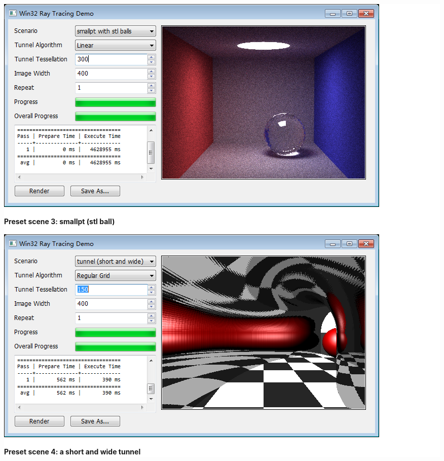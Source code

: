 <img src='https://github.com/windy32/win32-ray-tracing-demo/blob/master/web/screenshot-3.png' />

**Preset scene 3: smallpt (stl ball)**

<img src='https://github.com/windy32/win32-ray-tracing-demo/blob/master/web/screenshot-4.png' />

**Preset scene 4: a short and wide tunnel**
